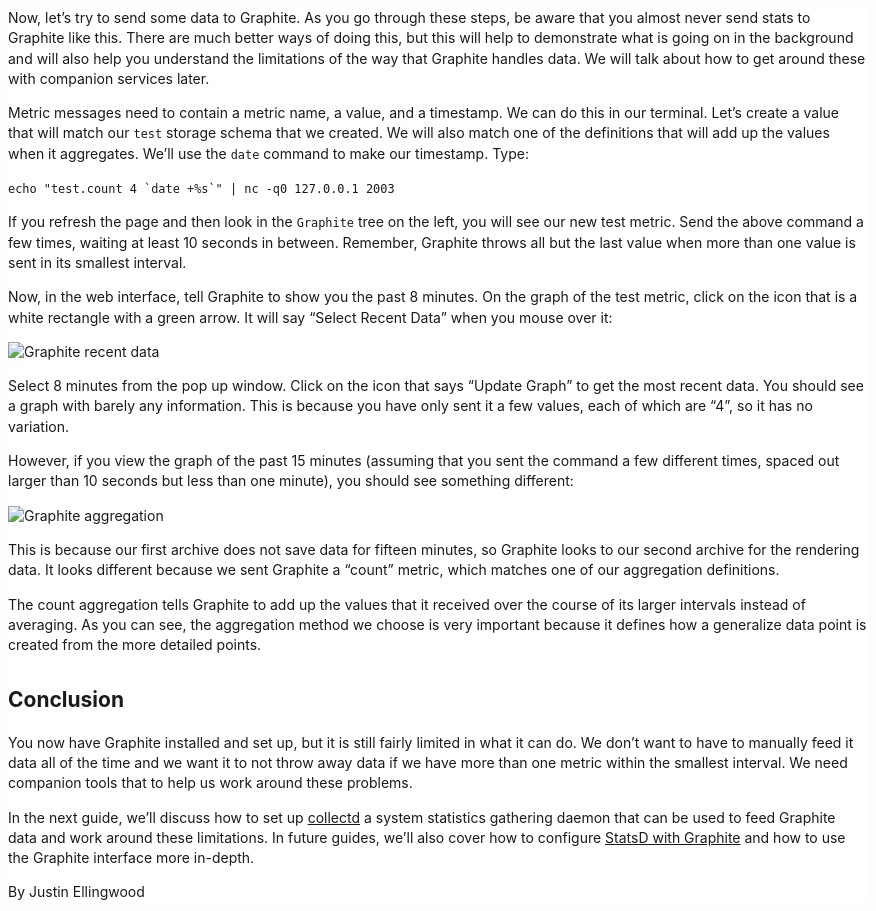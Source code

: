 Now, let’s try to send some data to Graphite. As you go through these steps, be aware that you almost never send stats to Graphite like this. There are much better ways of doing this, but this will help to demonstrate what is going on in the background and will also help you understand the limitations of the way that Graphite handles data. We will talk about how to get around these with companion services later.

Metric messages need to contain a metric name, a value, and a timestamp. We can do this in our terminal. Let’s create a value that will match our `test` storage schema that we created. We will also match one of the definitions that will add up the values when it aggregates. We’ll use the `date` command to make our timestamp. Type:

    echo "test.count 4 `date +%s`" | nc -q0 127.0.0.1 2003

If you refresh the page and then look in the `Graphite` tree on the left, you will see our new test metric. Send the above command a few times, waiting at least 10 seconds in between. Remember, Graphite throws all but the last value when more than one value is sent in its smallest interval.

Now, in the web interface, tell Graphite to show you the past 8 minutes. On the graph of the test metric, click on the icon that is a white rectangle with a green arrow. It will say “Select Recent Data” when you mouse over it:

![Graphite recent data](https://raw.githubusercontent.com/opendocs-md/do-tutorials-images/master/img/graphite_install/recent_data.png)

Select 8 minutes from the pop up window. Click on the icon that says “Update Graph” to get the most recent data. You should see a graph with barely any information. This is because you have only sent it a few values, each of which are “4”, so it has no variation.

However, if you view the graph of the past 15 minutes (assuming that you sent the command a few different times, spaced out larger than 10 seconds but less than one minute), you should see something different:

![Graphite aggregation](https://raw.githubusercontent.com/opendocs-md/do-tutorials-images/master/img/graphite_install/aggregation.png)

This is because our first archive does not save data for fifteen minutes, so Graphite looks to our second archive for the rendering data. It looks different because we sent Graphite a “count” metric, which matches one of our aggregation definitions.

The count aggregation tells Graphite to add up the values that it received over the course of its larger intervals instead of averaging. As you can see, the aggregation method we choose is very important because it defines how a generalize data point is created from the more detailed points.

## Conclusion

You now have Graphite installed and set up, but it is still fairly limited in what it can do. We don’t want to have to manually feed it data all of the time and we want it to not throw away data if we have more than one metric within the smallest interval. We need companion tools that to help us work around these problems.

In the next guide, we’ll discuss how to set up [collectd](https://www.digitalocean.com/community/articles/how-to-configure-collectd-to-gather-system-metrics-for-graphite-on-ubuntu-14-04) a system statistics gathering daemon that can be used to feed Graphite data and work around these limitations. In future guides, we’ll also cover how to configure [StatsD with Graphite](https://www.digitalocean.com/community/articles/how-to-configure-statsd-to-collect-arbitrary-stats-for-graphite-on-ubuntu-14-04) and how to use the Graphite interface more in-depth.

By Justin Ellingwood
